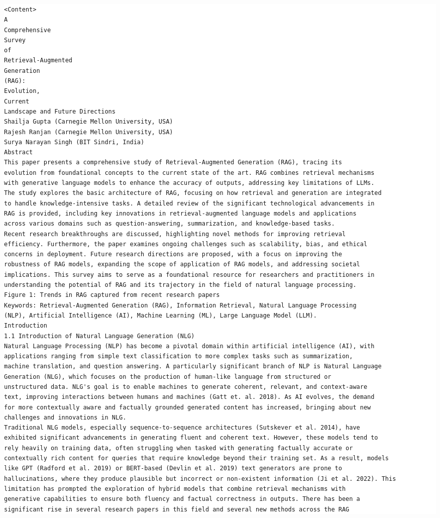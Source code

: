     <Content>
    A
    Comprehensive
    Survey
    of
    Retrieval-Augmented
    Generation
    (RAG):
    Evolution,
    Current
    Landscape and Future Directions
    Shailja Gupta (Carnegie Mellon University, USA)
    Rajesh Ranjan (Carnegie Mellon University, USA)
    Surya Narayan Singh (BIT Sindri, India)
    Abstract
    This paper presents a comprehensive study of Retrieval-Augmented Generation (RAG), tracing its
    evolution from foundational concepts to the current state of the art. RAG combines retrieval mechanisms
    with generative language models to enhance the accuracy of outputs, addressing key limitations of LLMs.
    The study explores the basic architecture of RAG, focusing on how retrieval and generation are integrated
    to handle knowledge-intensive tasks. A detailed review of the significant technological advancements in
    RAG is provided, including key innovations in retrieval-augmented language models and applications
    across various domains such as question-answering, summarization, and knowledge-based tasks.
    Recent research breakthroughs are discussed, highlighting novel methods for improving retrieval
    efficiency. Furthermore, the paper examines ongoing challenges such as scalability, bias, and ethical
    concerns in deployment. Future research directions are proposed, with a focus on improving the
    robustness of RAG models, expanding the scope of application of RAG models, and addressing societal
    implications. This survey aims to serve as a foundational resource for researchers and practitioners in
    understanding the potential of RAG and its trajectory in the field of natural language processing.
    Figure 1: Trends in RAG captured from recent research papers
    Keywords: Retrieval-Augmented Generation (RAG), Information Retrieval, Natural Language Processing
    (NLP), Artificial Intelligence (AI), Machine Learning (ML), Large Language Model (LLM).
    Introduction
    1.1 Introduction of Natural Language Generation (NLG)
    Natural Language Processing (NLP) has become a pivotal domain within artificial intelligence (AI), with
    applications ranging from simple text classification to more complex tasks such as summarization,
    machine translation, and question answering. A particularly significant branch of NLP is Natural Language
    Generation (NLG), which focuses on the production of human-like language from structured or
    unstructured data. NLG's goal is to enable machines to generate coherent, relevant, and context-aware
    text, improving interactions between humans and machines (Gatt et. al. 2018). As AI evolves, the demand
    for more contextually aware and factually grounded generated content has increased, bringing about new
    challenges and innovations in NLG.
    Traditional NLG models, especially sequence-to-sequence architectures (Sutskever et al. 2014), have
    exhibited significant advancements in generating fluent and coherent text. However, these models tend to
    rely heavily on training data, often struggling when tasked with generating factually accurate or
    contextually rich content for queries that require knowledge beyond their training set. As a result, models
    like GPT (Radford et al. 2019) or BERT-based (Devlin et al. 2019) text generators are prone to
    hallucinations, where they produce plausible but incorrect or non-existent information (Ji et al. 2022). This
    limitation has prompted the exploration of hybrid models that combine retrieval mechanisms with
    generative capabilities to ensure both fluency and factual correctness in outputs. There has been a
    significant rise in several research papers in this field and several new methods across the RAG